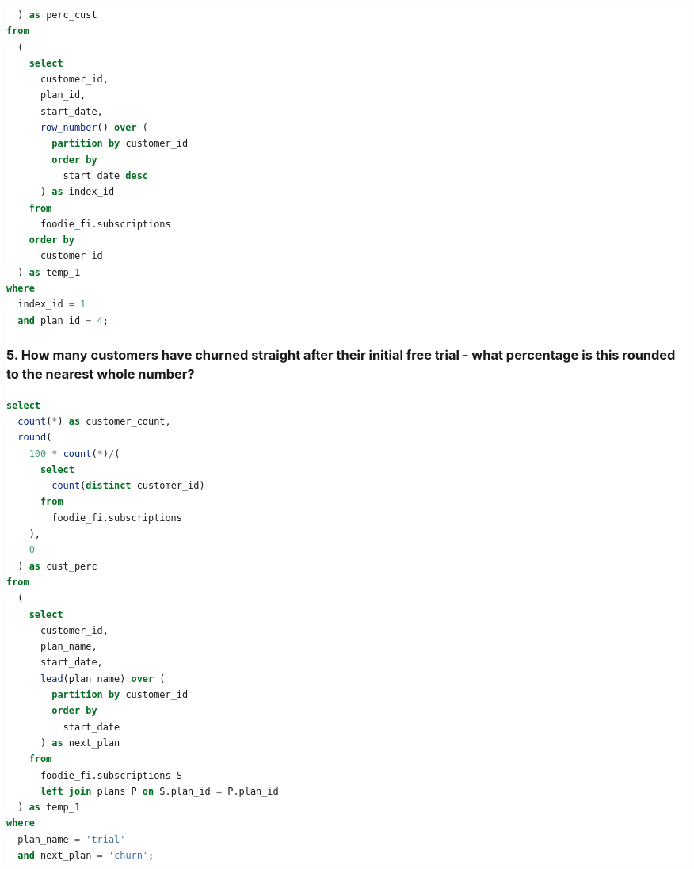 ```` sql 
  ) as perc_cust 
from 
  (
    select 
      customer_id, 
      plan_id, 
      start_date, 
      row_number() over (
        partition by customer_id 
        order by 
          start_date desc
      ) as index_id 
    from 
      foodie_fi.subscriptions 
    order by 
      customer_id
  ) as temp_1 
where 
  index_id = 1 
  and plan_id = 4;
```` 

### 5. How many customers have churned straight after their initial free trial - what percentage is this rounded to the nearest whole number?
```` sql 
select 
  count(*) as customer_count, 
  round(
    100 * count(*)/(
      select 
        count(distinct customer_id) 
      from 
        foodie_fi.subscriptions
    ), 
    0
  ) as cust_perc 
from 
  (
    select 
      customer_id, 
      plan_name, 
      start_date, 
      lead(plan_name) over (
        partition by customer_id 
        order by 
          start_date
      ) as next_plan 
    from 
      foodie_fi.subscriptions S 
      left join plans P on S.plan_id = P.plan_id
  ) as temp_1 
where 
  plan_name = 'trial' 
  and next_plan = 'churn';
```` 
